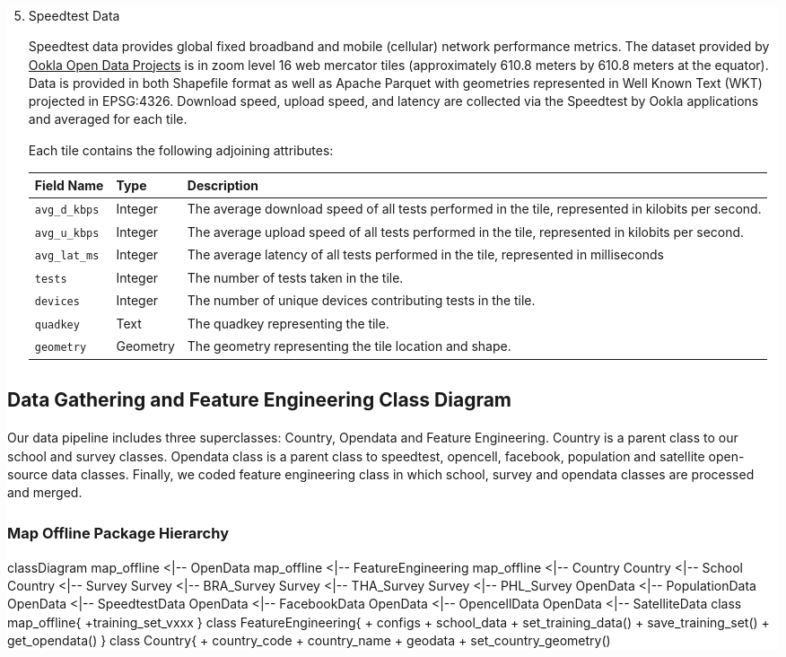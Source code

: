 5. Speedtest Data

    Speedtest data provides global fixed broadband and mobile (cellular) network performance metrics. The dataset provided by [Ookla Open Data Projects](https://www.ookla.com/ookla-for-good) is in zoom level 16 web mercator tiles (approximately 610.8 meters by 610.8 meters at the equator). Data is provided in both Shapefile format as well as Apache Parquet with geometries represented in Well Known Text (WKT) projected in EPSG:4326. Download speed, upload speed, and latency are collected via the Speedtest by Ookla applications and averaged for each tile.

    Each tile contains the following adjoining attributes:

    | Field Name   | Type        | Description                                                                                        |
    |--------------|-------------|----------------------------------------------------------------------------------------------------|
    | `avg_d_kbps` | Integer     | The average download speed of all tests performed in the tile, represented in kilobits per second. |
    | `avg_u_kbps` | Integer     | The average upload speed of all tests performed in the tile, represented in kilobits per second.   |
    | `avg_lat_ms` | Integer     | The average latency of all tests performed in the tile, represented in milliseconds                |
    | `tests`      | Integer     | The number of tests taken in the tile.                                                             |
    | `devices`    | Integer     | The number of unique devices contributing tests in the tile.                                       |
    | `quadkey`    | Text        | The quadkey representing the tile.                                                                 |
    | `geometry`   | Geometry    | The geometry representing the tile location and shape.                                             |

## Data Gathering and Feature Engineering Class Diagram

Our data pipeline includes three superclasses: Country, Opendata and  Feature Engineering. Country is a parent class to our school and survey classes. Opendata class is a parent class to speedtest, opencell, facebook, population and satellite open-source data classes. Finally, we coded feature engineering class in which school, survey and opendata classes are processed and merged.

### Map Offline Package Hierarchy

<div class='mermaid'>
  classDiagram
      map_offline <|-- OpenData
      map_offline <|-- FeatureEngineering
      map_offline <|-- Country
      Country <|-- School
      Country <|-- Survey
      Survey <|-- BRA_Survey
      Survey <|-- THA_Survey
      Survey <|-- PHL_Survey
      OpenData <|-- PopulationData
      OpenData <|-- SpeedtestData
      OpenData <|-- FacebookData
      OpenData <|-- OpencellData
      OpenData <|-- SatelliteData
      class map_offline{
        +training_set_vxxx
      }
      class FeatureEngineering{
        + configs
        + school_data
        + set_training_data()
        + save_training_set()
        + get_opendata()
      }
      class Country{
        + country_code
        + country_name
        + geodata
        + set_country_geometry()